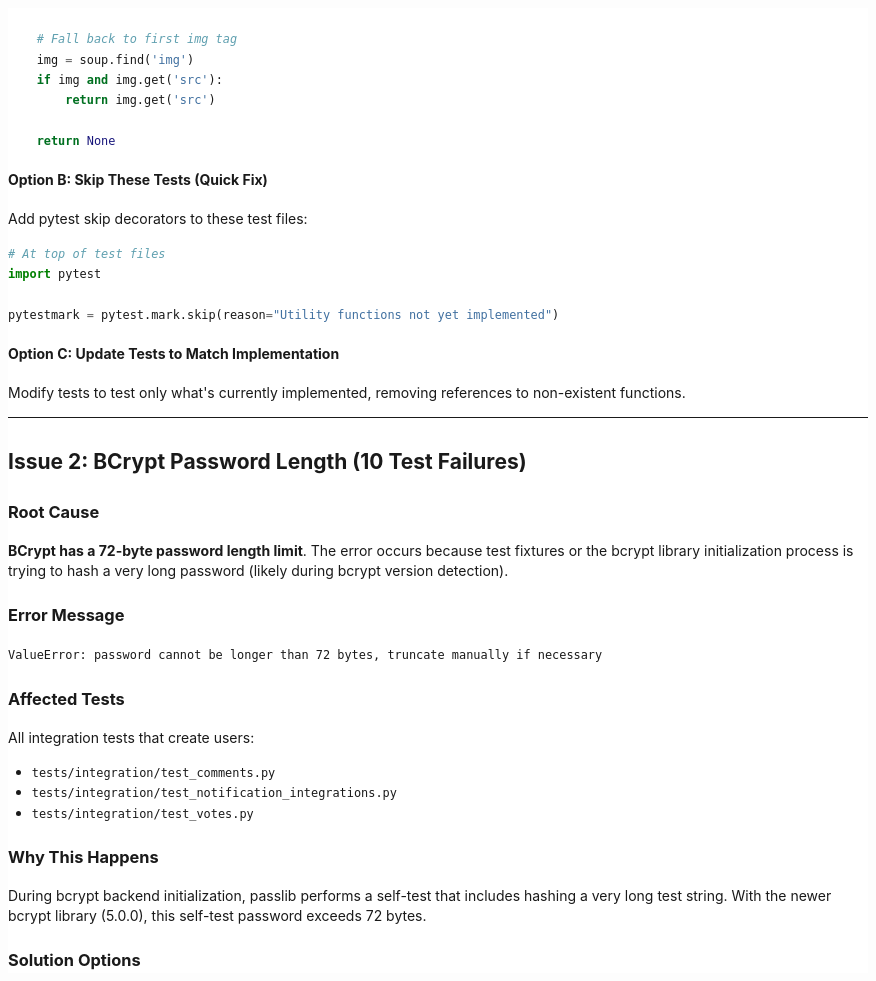 ```python
    
    # Fall back to first img tag
    img = soup.find('img')
    if img and img.get('src'):
        return img.get('src')
    
    return None
```

#### Option B: Skip These Tests (Quick Fix)

Add pytest skip decorators to these test files:

```python
# At top of test files
import pytest

pytestmark = pytest.mark.skip(reason="Utility functions not yet implemented")
```

#### Option C: Update Tests to Match Implementation

Modify tests to test only what's currently implemented, removing references to non-existent functions.

---

## Issue 2: BCrypt Password Length (10 Test Failures)

### Root Cause

**BCrypt has a 72-byte password length limit**. The error occurs because test fixtures or the bcrypt library initialization process is trying to hash a very long password (likely during bcrypt version detection).

### Error Message
```
ValueError: password cannot be longer than 72 bytes, truncate manually if necessary
```

### Affected Tests

All integration tests that create users:
- `tests/integration/test_comments.py`
- `tests/integration/test_notification_integrations.py`
- `tests/integration/test_votes.py`

### Why This Happens

During bcrypt backend initialization, passlib performs a self-test that includes hashing a very long test string. With the newer bcrypt library (5.0.0), this self-test password exceeds 72 bytes.

### Solution Options
